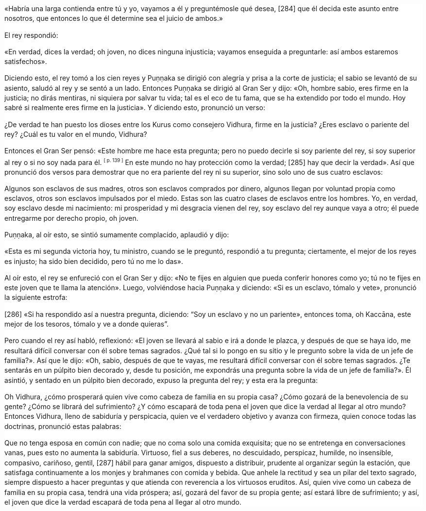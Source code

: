 «Habría una larga contienda entre tú y yo, vayamos a él y preguntémosle qué desea, \[284\] que él decida este asunto entre nosotros, que entonces lo que él determine sea el juicio de ambos.»

El rey respondió:

«En verdad, dices la verdad; oh joven, no dices ninguna injusticia; vayamos enseguida a preguntarle: así ambos estaremos satisfechos».

Diciendo esto, el rey tomó a los cien reyes y Puṇṇaka se dirigió con alegría y prisa a la corte de justicia; el sabio se levantó de su asiento, saludó al rey y se sentó a un lado. Entonces Puṇṇaka se dirigió al Gran Ser y dijo: «Oh, hombre sabio, eres firme en la justicia; no dirás mentiras, ni siquiera por salvar tu vida; tal es el eco de tu fama, que se ha extendido por todo el mundo. Hoy sabré si realmente eres firme en la justicia». Y diciendo esto, pronunció un verso:

¿De verdad te han puesto los dioses entre los Kurus como consejero Vidhura, firme en la justicia? ¿Eres esclavo o pariente del rey? ¿Cuál es tu valor en el mundo, Vidhura?

Entonces el Gran Ser pensó: «Este hombre me hace esta pregunta; pero no puedo decirle si soy pariente del rey, si soy superior al rey o si no soy nada para él. <span id="p139"><sup><small>[ p. 139 ]</small></sup></span> En este mundo no hay protección como la verdad; \[285\] hay que decir la verdad». Así que pronunció dos versos para demostrar que no era pariente del rey ni su superior, sino solo uno de sus cuatro esclavos:

Algunos son esclavos de sus madres, otros son esclavos comprados por dinero, algunos llegan por voluntad propia como esclavos, otros son esclavos impulsados ​​por el miedo. Estas son las cuatro clases de esclavos entre los hombres. Yo, en verdad, soy esclavo desde mi nacimiento: mi prosperidad y mi desgracia vienen del rey, soy esclavo del rey aunque vaya a otro; él puede entregarme por derecho propio, oh joven.

Puṇṇaka, al oír esto, se sintió sumamente complacido, aplaudió y dijo:

«Esta es mi segunda victoria hoy, tu ministro, cuando se le preguntó, respondió a tu pregunta; ciertamente, el mejor de los reyes es injusto; ha sido bien decidido, pero tú no me lo das».

Al oír esto, el rey se enfureció con el Gran Ser y dijo: «No te fijes en alguien que pueda conferir honores como yo; tú no te fijes en este joven que te llama la atención». Luego, volviéndose hacia Puṇṇaka y diciendo: «Si es un esclavo, tómalo y vete», pronunció la siguiente estrofa:

[286] «Si ha respondido así a nuestra pregunta, diciendo: “Soy un esclavo y no un pariente», entonces toma, oh Kaccāna, este mejor de los tesoros, tómalo y ve a donde quieras”.

Pero cuando el rey así habló, reflexionó: «El joven se llevará al sabio e irá a donde le plazca, y después de que se haya ido, me resultará difícil conversar con él sobre temas sagrados. ¿Qué tal si lo pongo en su sitio y le pregunto sobre la vida de un jefe de familia?». Así que le dijo: «Oh, sabio, después de que te vayas, me resultará difícil conversar con él sobre temas sagrados. ¿Te sentarás en un púlpito bien decorado y, desde tu posición, me expondrás una pregunta sobre la vida de un jefe de familia?». Él asintió, y sentado en un púlpito bien decorado, expuso la pregunta del rey; y esta era la pregunta:

Oh Vidhura, ¿cómo prosperará quien vive como cabeza de familia en su propia casa? ¿Cómo gozará de la benevolencia de su gente? ¿Cómo se librará del sufrimiento? ¿Y cómo escapará de toda pena el joven que dice la verdad al llegar al otro mundo? Entonces Vidhura, lleno de sabiduría y perspicacia, quien ve el verdadero objetivo y avanza con firmeza, quien conoce todas las doctrinas, pronunció estas palabras:

Que no tenga esposa en común con nadie; que no coma solo una comida exquisita; que no se entretenga en conversaciones vanas, pues esto no aumenta la sabiduría. Virtuoso, fiel a sus deberes, no descuidado, perspicaz, humilde, no insensible, compasivo, cariñoso, gentil, [287] hábil para ganar amigos, dispuesto a distribuir, prudente al organizar según la estación, que satisfaga continuamente a los monjes y brahmanes con comida y bebida. Que anhele la rectitud y sea un pilar del texto sagrado, siempre dispuesto a hacer preguntas y que atienda con reverencia a los virtuosos eruditos. Así, quien vive como un cabeza de familia en su propia casa, tendrá una vida próspera; así, gozará del favor de su propia gente; así estará libre de sufrimiento; y así, el joven que dice la verdad escapará de toda pena al llegar al otro mundo.


[^140]: 126:1 Sc. mismo en ese momento.
[^141]: 127:1 Cfr. Kathāsaritsāgara (traducción de Tawney, vol. I. p. 67).
[^142]: 128:1 Sc. el jātaka concerniente a los cuatro votos para mantener el ayuno; cf. Vol. IV. _Jāt._ No. 441. Allí no se menciona el Nacimiento, sino solo una referencia al Nacimiento Puṇṇaka que no ha sido identificado.
[^143]: 129:1 El profesor Cowell toma _kaṁkhaṁ_ en la línea 26 como participio (el verbo aparece en la pág. 2298), pero la escuela lo toma como sustantivo con asíndeton. Por lo tanto, 26114.
[^144]: 129:2 «_Catuposatha-khaṇḍaṁ nitthitaṁ._»
[^145]: 131:1 _Kuvera._
[^146]: 132:1 _Vaḷabhi_ puede significar una tienda o un cobertizo.
[^147]: 134:1 _«Dohaḷa-khaṇḍaṁ.»_
[^148]: 135:1 Cf. Vol. V. pág. 4062, trad., pág. 215.
[^149]: 136:1 _odhisuṁkaṁ?_
[^150]: 136:2 _«Maṇi-khaṇḍaṁ.»_
[^151]: 136:3 _varapothakattharaṇam?_
[^152]: 137:1 Estos términos son obscuros. Cf. la escena de Darduraka en «El Carro de Juguete», Acto II, y el Comentario sobre el Chāndogya-upanishad, IV.1.4.
[^153]: 137:2 B _d_ aquí añade seis estrofas corruptas.
[^154]: 140:1 _«Gharāvāsa-pañhaṁ.»_
[^155]: 140:2 ¿_varāvaram?_
[^156]: 141:1 Leí la línea como _ko na idha rañño abbhadhiko;_ el escoliasta la explica como _Ko nu._
[^157]: 141:2 «_Lakkha-khaṇḍaṁ._»
[^158]: 142:1 Esta línea es oscura.
[^159]: 142:2 El arco no debe mantenerse doblado en una curva demasiado grande.
[^160]: 142:3 O «que no vaya en contra de los demás».
[^161]: 143:1 katatto = kataṭṭo _(kṛtārtha?)_.
[^162]: 143:2 Así parece explicarlo el escoliasta.
[^163]: 143:3 Parece que se ha omitido del texto alguna línea que dice algo similar.
[^164]: 143:4 Yo leería _aviraho._
[^165]: 143:5 _«Rājavasati-khaṇḍaṁ.»_
[^166]: 144:1 Esta línea es muy oscura.
[^167]: 144:2 Cfr. _kaccāna, supra._
[^168]: 144:3 O «el texto sagrado y su significado interno».
[^169]: 145:1 En otro lugar _Kātiyāna._
[^170]: 145:2 ¿Es _katte_ un vocativo de _katta_?
[^171]: 146:1 ¿Es este _Kālagiri_ lo mismo que el _Kālapabbata_, un pico del Himālaya?
[^173]: 146:2 Aquí se ha omitido una paráfrasis del versículo anterior.
[^174]: 146:3 A este Nāga se le llama después Varuṇa.
[^175]: 147:1 Entonces, el cielo.
[^176]: 148:1 La esposa de Kuvera.
[^177]: 149:1 Esta línea parece corrupta y no concuerda con la tradición, que explica que «no quemes la mano mojada». En los versículos, _addo_ se traduce aquí tanto como «sucio» como «mojado»; _adubbha_ es la palabra usada para «inocente».
[^178]: 149:2 Es decir, ¿la mano que le había dado comida?
[^179]: 150:1 Kuvera.
[^181]: 151:1 El mismo pensamiento se repite con diferentes palabras después de este pasaje.
[^182]: 151:2 Véase V. 1719—trad., pág. 79.
[^183]: 151:3 Véase V. 17122 = trad., pág. 79.
[^184]: 151:4 Véase V. 171 y sig. = trad., pág. 79, _Sumaṅg.-Vil._ I. 177.
[^185]: 152:1 Aquí se repite el mismo diálogo, con el género modificado para adaptarse a Vimalā.
[^186]: 152:2 _anūnanāmo?_ en alusión a su nombre Puṇṇaka de pupa «lleno».
[^187]: 153:1 Leche, ghee, cuajada, suero de leche y mantequilla.
[^188]: 154:1 Kuvera.